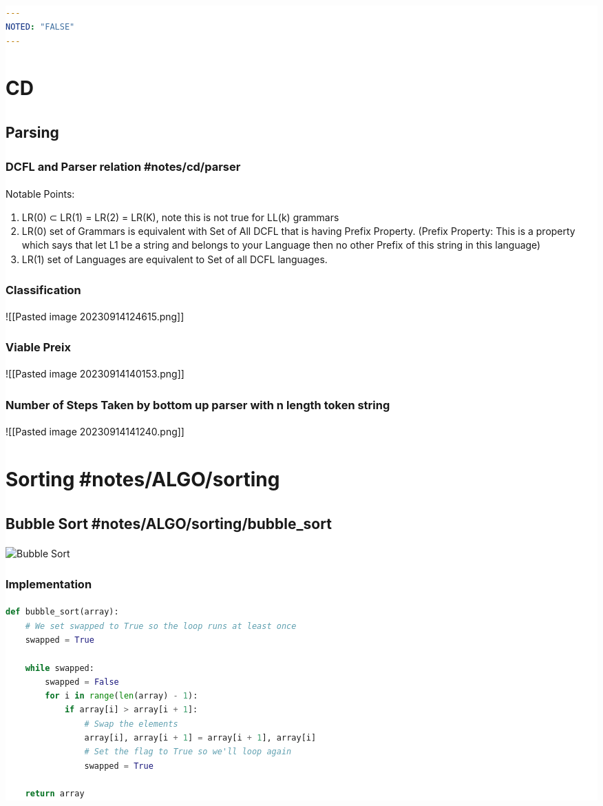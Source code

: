 ```yaml
---
NOTED: "FALSE"
---
```


# CD
## Parsing

### DCFL and Parser relation #notes/cd/parser 
Notable Points:

1. LR(0) ⊂ LR(1) = LR(2) = LR(K), note this is not true for LL(k) grammars 
2. LR(0) set of Grammars is equivalent with Set of All DCFL that is having Prefix Property. (Prefix Property: This is a property which says that let L1 be a string and belongs to your Language then no other Prefix of this string in this language)
3. LR(1) set of Languages are equivalent to Set of all DCFL languages.

### Classification
![[Pasted image 20230914124615.png]]

### Viable Preix
![[Pasted image 20230914140153.png]]

### Number of Steps Taken by bottom up parser with n length token string
![[Pasted image 20230914141240.png]]


#  Sorting #notes/ALGO/sorting 
## Bubble Sort #notes/ALGO/sorting/bubble_sort


![Bubble Sort](https://cdn.emre.me/sorting/bubble_sort.gif)

### Implementation

```python
def bubble_sort(array):
    # We set swapped to True so the loop runs at least once
    swapped = True

    while swapped:
        swapped = False
        for i in range(len(array) - 1):
            if array[i] > array[i + 1]:
                # Swap the elements
                array[i], array[i + 1] = array[i + 1], array[i]
                # Set the flag to True so we'll loop again
                swapped = True

    return array
```
